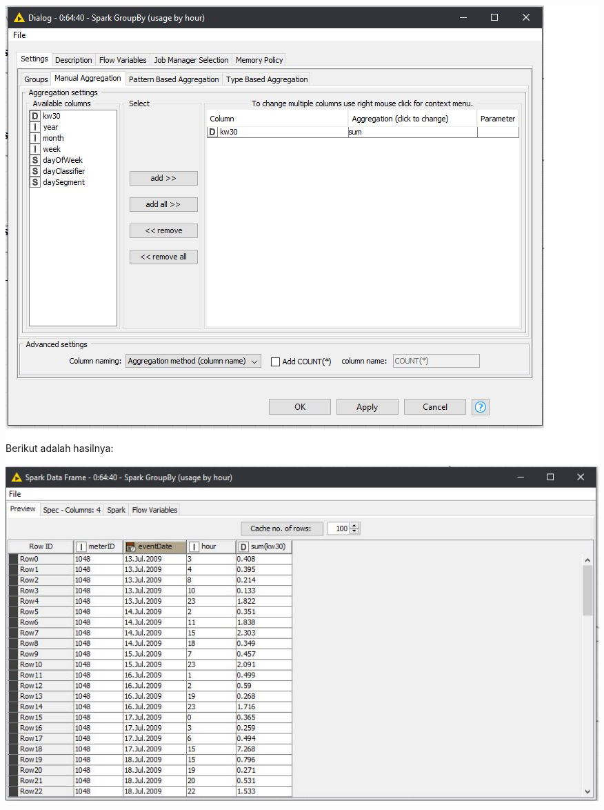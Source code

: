 ![enter image description here](https://github.com/Armunz/big-data/blob/master/tugas7/dokum/Spark%20GroupBy%20%28usage%20by%20hour%29%202.JPG?raw=true)

Berikut adalah hasilnya:

![enter image description here](https://github.com/Armunz/big-data/blob/master/tugas7/dokum/hasil%20Spark%20GroupBy%20%28usage%20by%20hour%29.JPG?raw=true)
